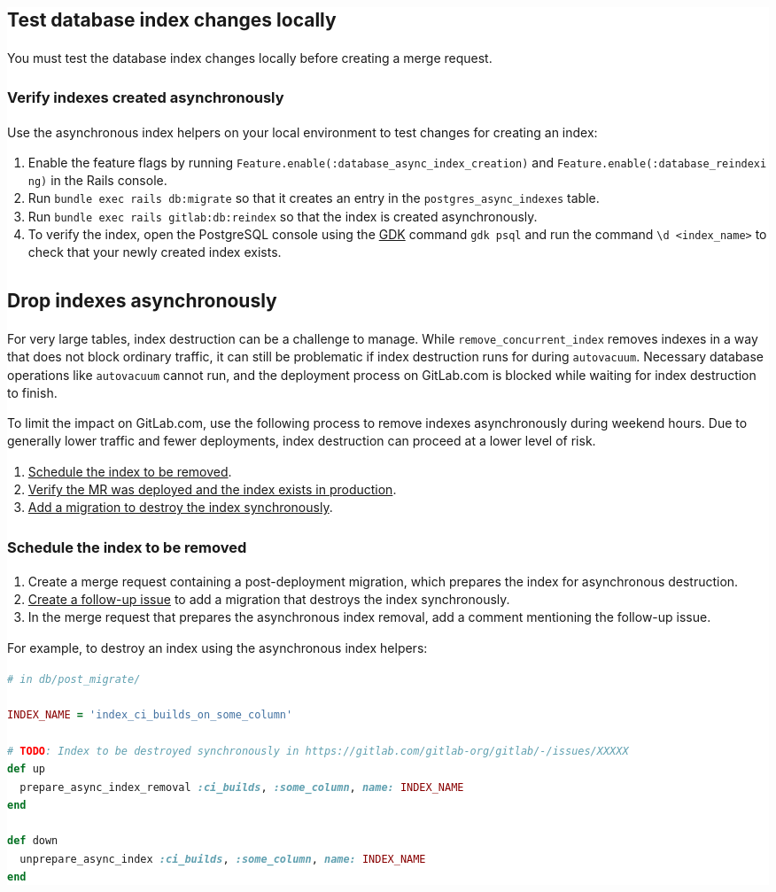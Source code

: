 ```ruby
```

## Test database index changes locally

You must test the database index changes locally before creating a merge request.

### Verify indexes created asynchronously

Use the asynchronous index helpers on your local environment to test changes for creating an index:

1. Enable the feature flags by running `Feature.enable(:database_async_index_creation)` and `Feature.enable(:database_reindexing)` in the Rails console.
1. Run `bundle exec rails db:migrate` so that it creates an entry in the `postgres_async_indexes` table.
1. Run `bundle exec rails gitlab:db:reindex` so that the index is created asynchronously.
1. To verify the index, open the PostgreSQL console using the [GDK](https://gitlab.com/gitlab-org/gitlab-development-kit/-/blob/main/doc/howto/postgresql.md) command `gdk psql` and run the command `\d <index_name>` to check that your newly created index exists.

## Drop indexes asynchronously

For very large tables, index destruction can be a challenge to manage.
While `remove_concurrent_index` removes indexes in a way that does not block
ordinary traffic, it can still be problematic if index destruction runs for
during `autovacuum`. Necessary database operations like `autovacuum` cannot run, and
the deployment process on GitLab.com is blocked while waiting for index
destruction to finish.

To limit the impact on GitLab.com, use the following process to remove indexes
asynchronously during weekend hours. Due to generally lower traffic and fewer deployments,
index destruction can proceed at a lower level of risk.

1. [Schedule the index to be removed](#schedule-the-index-to-be-removed).
1. [Verify the MR was deployed and the index exists in production](#verify-the-mr-was-deployed-and-the-index-no-longer-exists-in-production).
1. [Add a migration to destroy the index synchronously](#add-a-migration-to-destroy-the-index-synchronously).

### Schedule the index to be removed

1. Create a merge request containing a post-deployment migration, which prepares
   the index for asynchronous destruction.
1. [Create a follow-up issue](https://gitlab.com/gitlab-org/gitlab/-/issues/new?issuable_template=Synchronous%20Database%20Index)
   to add a migration that destroys the index synchronously.
1. In the merge request that prepares the asynchronous index removal, add a comment mentioning the follow-up issue.

For example, to destroy an index using
the asynchronous index helpers:

```ruby
# in db/post_migrate/

INDEX_NAME = 'index_ci_builds_on_some_column'

# TODO: Index to be destroyed synchronously in https://gitlab.com/gitlab-org/gitlab/-/issues/XXXXX
def up
  prepare_async_index_removal :ci_builds, :some_column, name: INDEX_NAME
end

def down
  unprepare_async_index :ci_builds, :some_column, name: INDEX_NAME
end
```
